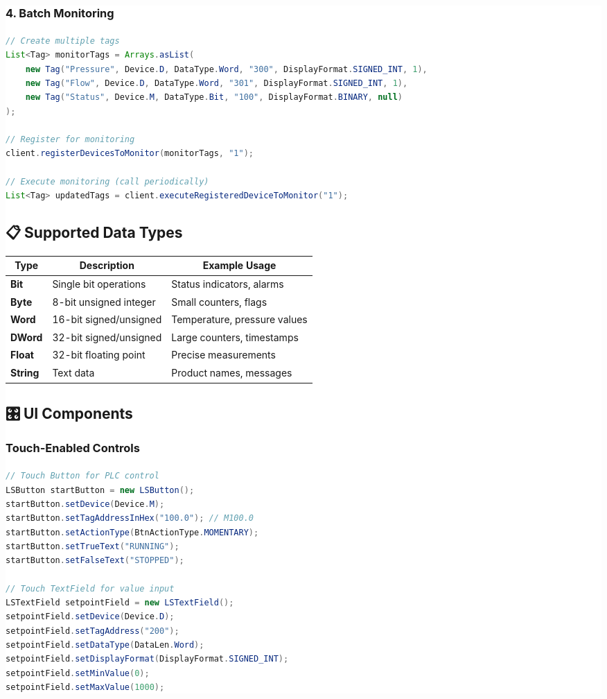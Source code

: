 ### 4. Batch Monitoring

```java
// Create multiple tags
List<Tag> monitorTags = Arrays.asList(
    new Tag("Pressure", Device.D, DataType.Word, "300", DisplayFormat.SIGNED_INT, 1),
    new Tag("Flow", Device.D, DataType.Word, "301", DisplayFormat.SIGNED_INT, 1),
    new Tag("Status", Device.M, DataType.Bit, "100", DisplayFormat.BINARY, null)
);

// Register for monitoring
client.registerDevicesToMonitor(monitorTags, "1");

// Execute monitoring (call periodically)
List<Tag> updatedTags = client.executeRegisteredDeviceToMonitor("1");
```

## 📋 Supported Data Types

| Type | Description | Example Usage |
|------|-------------|---------------|
| **Bit** | Single bit operations | Status indicators, alarms |
| **Byte** | 8-bit unsigned integer | Small counters, flags |
| **Word** | 16-bit signed/unsigned | Temperature, pressure values |
| **DWord** | 32-bit signed/unsigned | Large counters, timestamps |
| **Float** | 32-bit floating point | Precise measurements |
| **String** | Text data | Product names, messages |

## 🎛️ UI Components

### Touch-Enabled Controls

```java
// Touch Button for PLC control
LSButton startButton = new LSButton();
startButton.setDevice(Device.M);
startButton.setTagAddressInHex("100.0"); // M100.0
startButton.setActionType(BtnActionType.MOMENTARY);
startButton.setTrueText("RUNNING");
startButton.setFalseText("STOPPED");

// Touch TextField for value input
LSTextField setpointField = new LSTextField();
setpointField.setDevice(Device.D);
setpointField.setTagAddress("200");
setpointField.setDataType(DataLen.Word);
setpointField.setDisplayFormat(DisplayFormat.SIGNED_INT);
setpointField.setMinValue(0);
setpointField.setMaxValue(1000);
```
